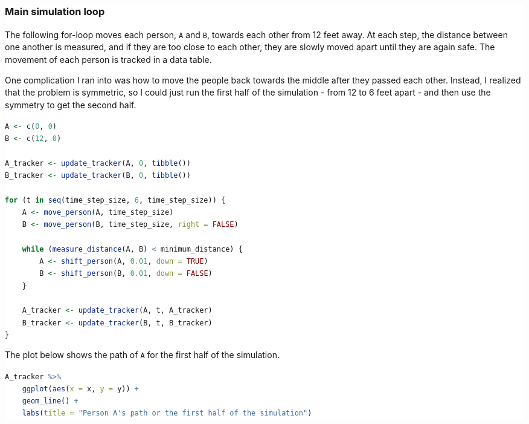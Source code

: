 ### Main simulation loop

The following for-loop moves each person, `A` and `B`, towards each
other from 12 feet away. At each step, the distance between one another
is measured, and if they are too close to each other, they are slowly
moved apart until they are again safe. The movement of each person is
tracked in a data table.

One complication I ran into was how to move the people back towards the
middle after they passed each other. Instead, I realized that the
problem is symmetric, so I could just run the first half of the
simulation - from 12 to 6 feet apart - and then use the symmetry to get
the second half.

``` r
A <- c(0, 0)
B <- c(12, 0)

A_tracker <- update_tracker(A, 0, tibble())
B_tracker <- update_tracker(B, 0, tibble())

for (t in seq(time_step_size, 6, time_step_size)) {
    A <- move_person(A, time_step_size)
    B <- move_person(B, time_step_size, right = FALSE)
    
    while (measure_distance(A, B) < minimum_distance) {
        A <- shift_person(A, 0.01, down = TRUE)
        B <- shift_person(B, 0.01, down = FALSE)
    }

    A_tracker <- update_tracker(A, t, A_tracker)
    B_tracker <- update_tracker(B, t, B_tracker)
}
```

The plot below shows the path of `A` for the first half of the
simulation.

``` r
A_tracker %>% 
    ggplot(aes(x = x, y = y)) +
    geom_line() +
    labs(title = "Person A's path or the first half of the simulation")
```
